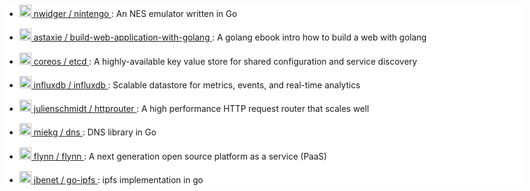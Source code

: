 * <img src='https://avatars2.githubusercontent.com/u/486290?v=3&s=40' height='20' width='20'>[
      nwidger
      /
      nintengo
](https://github.com/nwidger/nintengo): 
      An NES emulator written in Go
    
* <img src='https://avatars0.githubusercontent.com/u/233907?v=3&s=40' height='20' width='20'>[
      astaxie
      /
      build-web-application-with-golang
](https://github.com/astaxie/build-web-application-with-golang): 
      A golang ebook intro how to build a web with golang
    
* <img src='https://avatars1.githubusercontent.com/u/4479947?v=3&s=40' height='20' width='20'>[
      coreos
      /
      etcd
](https://github.com/coreos/etcd): 
      A highly-available key value store for shared configuration and service discovery
    
* <img src='https://avatars2.githubusercontent.com/u/297621?v=3&s=40' height='20' width='20'>[
      influxdb
      /
      influxdb
](https://github.com/influxdb/influxdb): 
      Scalable datastore for metrics, events, and real-time analytics
    
* <img src='https://avatars0.githubusercontent.com/u/944947?v=3&s=40' height='20' width='20'>[
      julienschmidt
      /
      httprouter
](https://github.com/julienschmidt/httprouter): 
      A high performance HTTP request router that scales well
    
* <img src='https://avatars3.githubusercontent.com/u/353371?v=3&s=40' height='20' width='20'>[
      miekg
      /
      dns
](https://github.com/miekg/dns): 
      DNS library in Go
    
* <img src='https://avatars0.githubusercontent.com/u/13026?v=3&s=40' height='20' width='20'>[
      flynn
      /
      flynn
](https://github.com/flynn/flynn): 
      A next generation open source platform as a service (PaaS)
    
* <img src='https://avatars3.githubusercontent.com/u/138401?v=3&s=40' height='20' width='20'>[
      jbenet
      /
      go-ipfs
](https://github.com/jbenet/go-ipfs): 
      ipfs implementation in go
    
